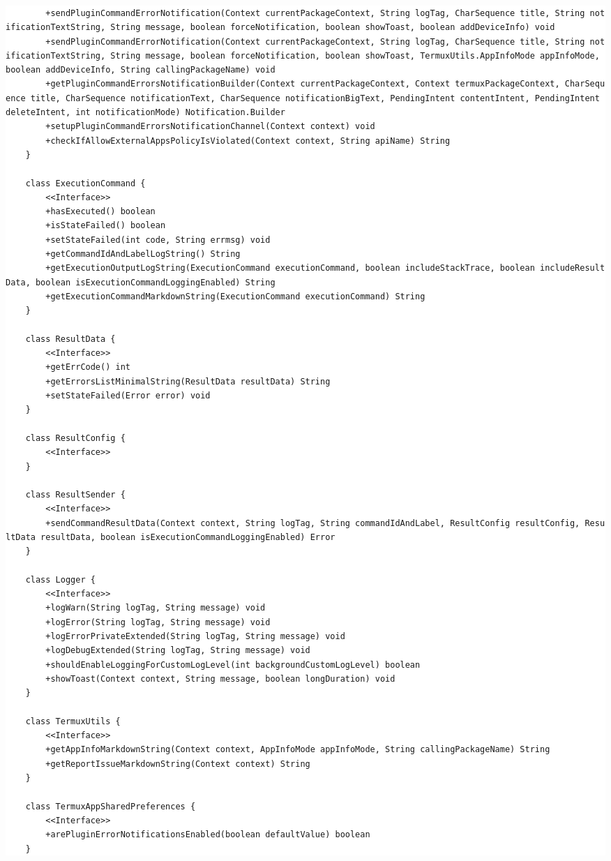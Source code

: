 ```mermaid
        +sendPluginCommandErrorNotification(Context currentPackageContext, String logTag, CharSequence title, String notificationTextString, String message, boolean forceNotification, boolean showToast, boolean addDeviceInfo) void
        +sendPluginCommandErrorNotification(Context currentPackageContext, String logTag, CharSequence title, String notificationTextString, String message, boolean forceNotification, boolean showToast, TermuxUtils.AppInfoMode appInfoMode, boolean addDeviceInfo, String callingPackageName) void
        +getPluginCommandErrorsNotificationBuilder(Context currentPackageContext, Context termuxPackageContext, CharSequence title, CharSequence notificationText, CharSequence notificationBigText, PendingIntent contentIntent, PendingIntent deleteIntent, int notificationMode) Notification.Builder
        +setupPluginCommandErrorsNotificationChannel(Context context) void
        +checkIfAllowExternalAppsPolicyIsViolated(Context context, String apiName) String
    }

    class ExecutionCommand {
        <<Interface>>
        +hasExecuted() boolean
        +isStateFailed() boolean
        +setStateFailed(int code, String errmsg) void
        +getCommandIdAndLabelLogString() String
        +getExecutionOutputLogString(ExecutionCommand executionCommand, boolean includeStackTrace, boolean includeResultData, boolean isExecutionCommandLoggingEnabled) String
        +getExecutionCommandMarkdownString(ExecutionCommand executionCommand) String
    }

    class ResultData {
        <<Interface>>
        +getErrCode() int
        +getErrorsListMinimalString(ResultData resultData) String
        +setStateFailed(Error error) void
    }

    class ResultConfig {
        <<Interface>>
    }

    class ResultSender {
        <<Interface>>
        +sendCommandResultData(Context context, String logTag, String commandIdAndLabel, ResultConfig resultConfig, ResultData resultData, boolean isExecutionCommandLoggingEnabled) Error
    }

    class Logger {
        <<Interface>>
        +logWarn(String logTag, String message) void
        +logError(String logTag, String message) void
        +logErrorPrivateExtended(String logTag, String message) void
        +logDebugExtended(String logTag, String message) void
        +shouldEnableLoggingForCustomLogLevel(int backgroundCustomLogLevel) boolean
        +showToast(Context context, String message, boolean longDuration) void
    }

    class TermuxUtils {
        <<Interface>>
        +getAppInfoMarkdownString(Context context, AppInfoMode appInfoMode, String callingPackageName) String
        +getReportIssueMarkdownString(Context context) String
    }

    class TermuxAppSharedPreferences {
        <<Interface>>
        +arePluginErrorNotificationsEnabled(boolean defaultValue) boolean
    }

```